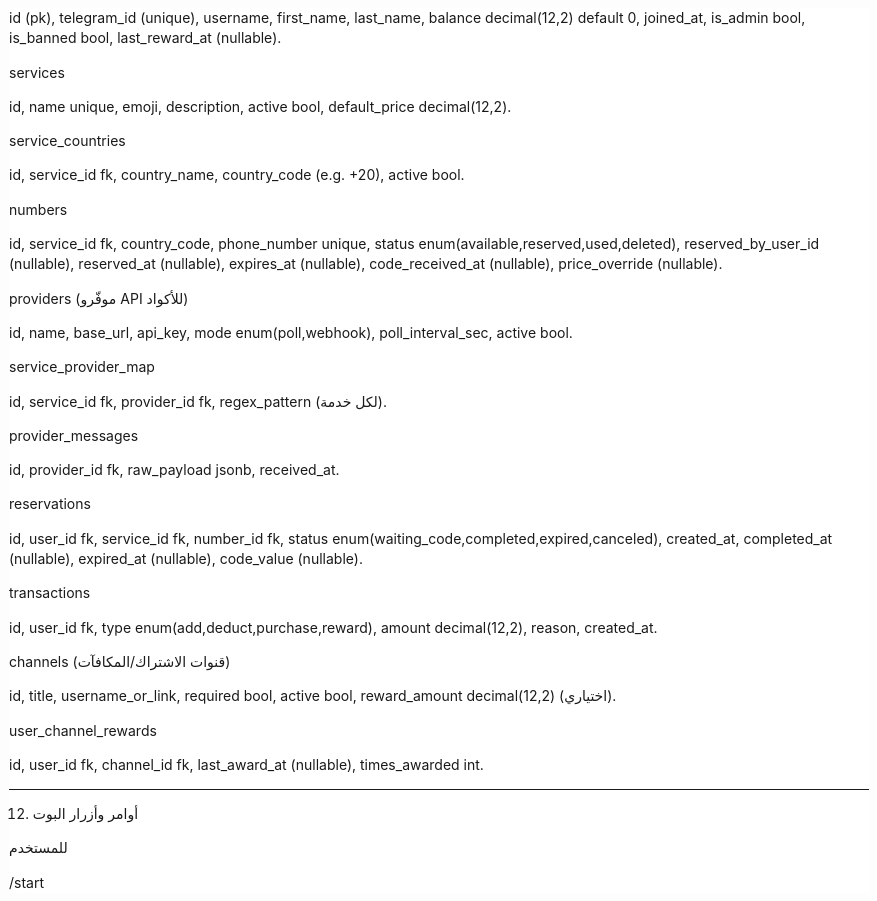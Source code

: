 id (pk), telegram_id (unique), username, first_name, last_name,
balance decimal(12,2) default 0, joined_at, is_admin bool, is_banned bool,
last_reward_at (nullable).


services

id, name unique, emoji, description, active bool, default_price decimal(12,2).


service_countries

id, service_id fk, country_name, country_code (e.g. +20), active bool.


numbers

id, service_id fk, country_code, phone_number unique,
status enum(available,reserved,used,deleted),
reserved_by_user_id (nullable), reserved_at (nullable), expires_at (nullable),
code_received_at (nullable), price_override (nullable).


providers (موفّرو API للأكواد)

id, name, base_url, api_key, mode enum(poll,webhook), poll_interval_sec, active bool.


service_provider_map

id, service_id fk, provider_id fk, regex_pattern (لكل خدمة).


provider_messages

id, provider_id fk, raw_payload jsonb, received_at.


reservations

id, user_id fk, service_id fk, number_id fk, status enum(waiting_code,completed,expired,canceled),
created_at, completed_at (nullable), expired_at (nullable), code_value (nullable).


transactions

id, user_id fk, type enum(add,deduct,purchase,reward), amount decimal(12,2), reason, created_at.


channels (قنوات الاشتراك/المكافآت)

id, title, username_or_link, required bool, active bool, reward_amount decimal(12,2) (اختياري).


user_channel_rewards

id, user_id fk, channel_id fk, last_award_at (nullable), times_awarded int.



---

12) أوامر وأزرار البوت

للمستخدم

/start
